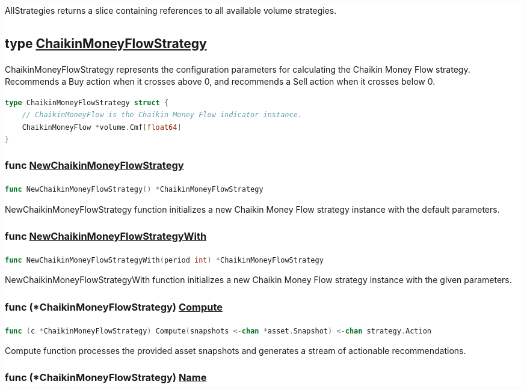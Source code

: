 AllStrategies returns a slice containing references to all available volume strategies.

<a name="ChaikinMoneyFlowStrategy"></a>
## type [ChaikinMoneyFlowStrategy](<https://github.com/cinar/indicator/blob/master/strategy/volume/chaikin_money_flow_strategy.go#L18-L21>)

ChaikinMoneyFlowStrategy represents the configuration parameters for calculating the Chaikin Money Flow strategy. Recommends a Buy action when it crosses above 0, and recommends a Sell action when it crosses below 0.

```go
type ChaikinMoneyFlowStrategy struct {
    // ChaikinMoneyFlow is the Chaikin Money Flow indicator instance.
    ChaikinMoneyFlow *volume.Cmf[float64]
}
```

<a name="NewChaikinMoneyFlowStrategy"></a>
### func [NewChaikinMoneyFlowStrategy](<https://github.com/cinar/indicator/blob/master/strategy/volume/chaikin_money_flow_strategy.go#L25>)

```go
func NewChaikinMoneyFlowStrategy() *ChaikinMoneyFlowStrategy
```

NewChaikinMoneyFlowStrategy function initializes a new Chaikin Money Flow strategy instance with the default parameters.

<a name="NewChaikinMoneyFlowStrategyWith"></a>
### func [NewChaikinMoneyFlowStrategyWith](<https://github.com/cinar/indicator/blob/master/strategy/volume/chaikin_money_flow_strategy.go#L33>)

```go
func NewChaikinMoneyFlowStrategyWith(period int) *ChaikinMoneyFlowStrategy
```

NewChaikinMoneyFlowStrategyWith function initializes a new Chaikin Money Flow strategy instance with the given parameters.

<a name="ChaikinMoneyFlowStrategy.Compute"></a>
### func \(\*ChaikinMoneyFlowStrategy\) [Compute](<https://github.com/cinar/indicator/blob/master/strategy/volume/chaikin_money_flow_strategy.go#L45>)

```go
func (c *ChaikinMoneyFlowStrategy) Compute(snapshots <-chan *asset.Snapshot) <-chan strategy.Action
```

Compute function processes the provided asset snapshots and generates a stream of actionable recommendations.

<a name="ChaikinMoneyFlowStrategy.Name"></a>
### func \(\*ChaikinMoneyFlowStrategy\) [Name](<https://github.com/cinar/indicator/blob/master/strategy/volume/chaikin_money_flow_strategy.go#L40>)
